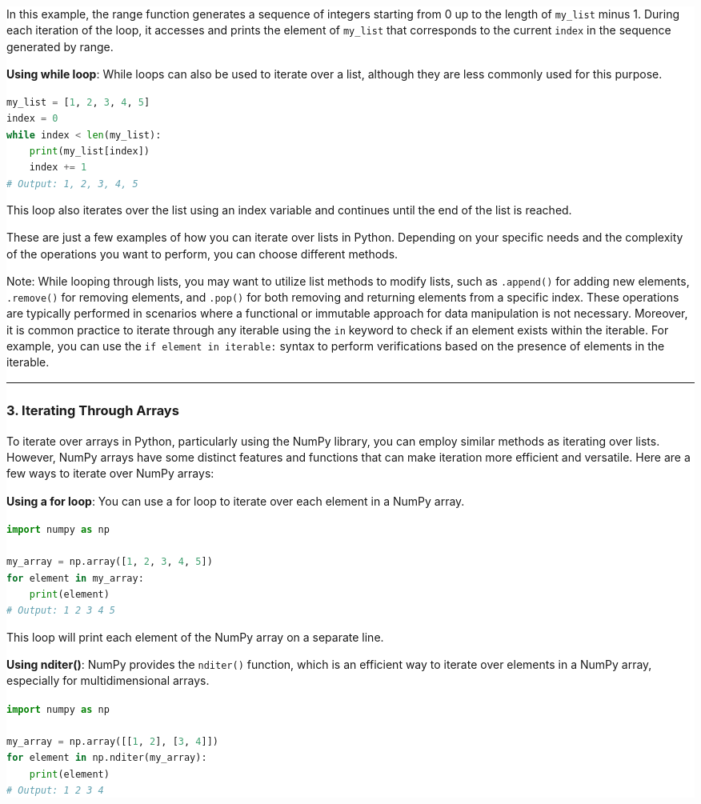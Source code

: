 In this example, the range function generates a sequence of integers starting from 0 up to the length of `my_list` minus 1. During each iteration of the loop, it accesses and prints the element of `my_list` that corresponds to the current `index` in the sequence generated by range.

__Using while loop__: While loops can also be used to iterate over a list, although they are less commonly used for this purpose.

```python
my_list = [1, 2, 3, 4, 5]
index = 0
while index < len(my_list):
    print(my_list[index])
    index += 1  
# Output: 1, 2, 3, 4, 5
```

This loop also iterates over the list using an index variable and continues until the end of the list is reached.

These are just a few examples of how you can iterate over lists in Python. Depending on your specific needs and the complexity of the operations you want to perform, you can choose different methods.

Note: While looping through lists, you may want to utilize list methods to modify lists, such as `.append()` for adding new elements, `.remove()` for removing elements, and `.pop()` for both removing and returning elements from a specific index. These operations are typically performed in scenarios where a functional or immutable approach for data manipulation is not necessary. Moreover, it is common practice to iterate through any iterable using the `in` keyword to check if an element exists within the iterable. For example, you can use the `if element in iterable:` syntax to perform verifications based on the presence of elements in the iterable.

---

### 3. Iterating Through Arrays

To iterate over arrays in Python, particularly using the NumPy library, you can employ similar methods as iterating over lists. However, NumPy arrays have some distinct features and functions that can make iteration more efficient and versatile. Here are a few ways to iterate over NumPy arrays:

__Using a for loop__: You can use a for loop to iterate over each element in a NumPy array.

```python
import numpy as np

my_array = np.array([1, 2, 3, 4, 5])
for element in my_array:
    print(element)
# Output: 1 2 3 4 5
```
This loop will print each element of the NumPy array on a separate line.

__Using nditer()__: NumPy provides the `nditer()` function, which is an efficient way to iterate over elements in a NumPy array, especially for multidimensional arrays.

```python
import numpy as np

my_array = np.array([[1, 2], [3, 4]])
for element in np.nditer(my_array):
    print(element)  
# Output: 1 2 3 4
```

